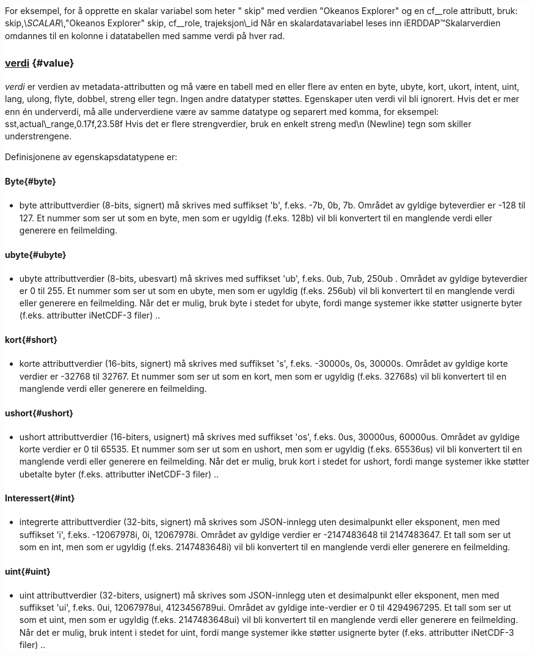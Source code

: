 For eksempel, for å opprette en skalar variabel som heter " skip" med verdien "Okeanos Explorer" og en cf__role attributt, bruk:
skip,\\*SCALAR\\*,"Okeanos Explorer"
skip, cf__role, trajeksjon\\_id
Når en skalardatavariabel leses inn iERDDAP™Skalarverdien omdannes til en kolonne i datatabellen med samme verdi på hver rad.

### [verdi](#value) {#value} 

 *verdi* er verdien av metadata-attributten og må være en tabell med en eller flere av enten en byte, ubyte, kort, ukort, intent, uint, lang, ulong, flyte, dobbel, streng eller tegn. Ingen andre datatyper støttes. Egenskaper uten verdi vil bli ignorert. Hvis det er mer enn én underverdi, må alle underverdiene være av samme datatype og separert med komma, for eksempel:
sst,actual\\_range,0.17f,23.58f
Hvis det er flere strengverdier, bruk en enkelt streng med\\n  (Newline) tegn som skiller understrengene.

Definisjonene av egenskapsdatatypene er:

#### Byte{#byte} 
* byte attributtverdier (8-bits, signert) må skrives med suffikset 'b', f.eks. -7b, 0b, 7b. Området av gyldige byteverdier er -128 til 127. Et nummer som ser ut som en byte, men som er ugyldig (f.eks. 128b) vil bli konvertert til en manglende verdi eller generere en feilmelding.
    
#### ubyte{#ubyte} 
* ubyte attributtverdier (8-bits, ubesvart) må skrives med suffikset 'ub', f.eks. 0ub, 7ub, 250ub . Området av gyldige byteverdier er 0 til 255. Et nummer som ser ut som en ubyte, men som er ugyldig (f.eks. 256ub) vil bli konvertert til en manglende verdi eller generere en feilmelding. Når det er mulig, bruk byte i stedet for ubyte, fordi mange systemer ikke støtter usignerte byter (f.eks. attributter iNetCDF-3 filer) ..
    
#### kort{#short} 
* korte attributtverdier (16-bits, signert) må skrives med suffikset 's', f.eks. -30000s, 0s, 30000s. Området av gyldige korte verdier er -32768 til 32767. Et nummer som ser ut som en kort, men som er ugyldig (f.eks. 32768s) vil bli konvertert til en manglende verdi eller generere en feilmelding.
     
#### ushort{#ushort} 
* ushort attributtverdier (16-biters, usignert) må skrives med suffikset 'os', f.eks. 0us, 30000us, 60000us. Området av gyldige korte verdier er 0 til 65535. Et nummer som ser ut som en ushort, men som er ugyldig (f.eks. 65536us) vil bli konvertert til en manglende verdi eller generere en feilmelding. Når det er mulig, bruk kort i stedet for ushort, fordi mange systemer ikke støtter ubetalte byter (f.eks. attributter iNetCDF-3 filer) ..
     
#### Interessert{#int} 
* integrerte attributtverdier (32-bits, signert) må skrives som JSON-innlegg uten desimalpunkt eller eksponent, men med suffikset 'i', f.eks. -12067978i, 0i, 12067978i. Området av gyldige verdier er -2147483648 til 2147483647. Et tall som ser ut som en int, men som er ugyldig (f.eks. 2147483648i) vil bli konvertert til en manglende verdi eller generere en feilmelding.
     
#### uint{#uint} 
* uint attributtverdier (32-biters, usignert) må skrives som JSON-innlegg uten et desimalpunkt eller eksponent, men med suffikset 'ui', f.eks. 0ui, 12067978ui, 4123456789ui. Området av gyldige inte-verdier er 0 til 4294967295. Et tall som ser ut som et uint, men som er ugyldig (f.eks. 2147483648ui) vil bli konvertert til en manglende verdi eller generere en feilmelding. Når det er mulig, bruk intent i stedet for uint, fordi mange systemer ikke støtter usignerte byter (f.eks. attributter iNetCDF-3 filer) ..
     